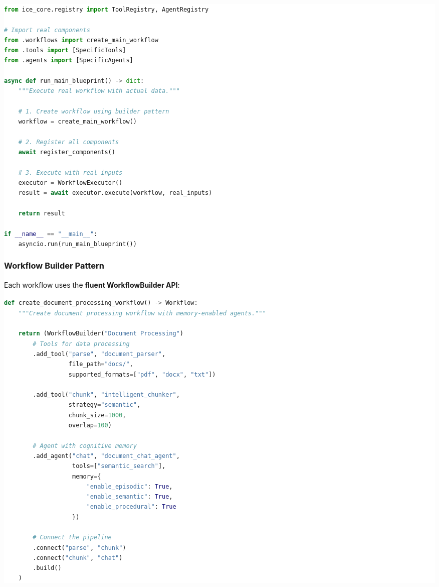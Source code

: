 ```python
from ice_core.registry import ToolRegistry, AgentRegistry

# Import real components
from .workflows import create_main_workflow
from .tools import [SpecificTools]
from .agents import [SpecificAgents]

async def run_main_blueprint() -> dict:
    """Execute real workflow with actual data."""
    
    # 1. Create workflow using builder pattern
    workflow = create_main_workflow()
    
    # 2. Register all components
    await register_components()
    
    # 3. Execute with real inputs
    executor = WorkflowExecutor()
    result = await executor.execute(workflow, real_inputs)
    
    return result

if __name__ == "__main__":
    asyncio.run(run_main_blueprint())
```

### **Workflow Builder Pattern**

Each workflow uses the **fluent WorkflowBuilder API**:

```python
def create_document_processing_workflow() -> Workflow:
    """Create document processing workflow with memory-enabled agents."""
    
    return (WorkflowBuilder("Document Processing")
        # Tools for data processing
        .add_tool("parse", "document_parser", 
                  file_path="docs/", 
                  supported_formats=["pdf", "docx", "txt"])
        
        .add_tool("chunk", "intelligent_chunker",
                  strategy="semantic",
                  chunk_size=1000,
                  overlap=100)
        
        # Agent with cognitive memory
        .add_agent("chat", "document_chat_agent",
                   tools=["semantic_search"],
                   memory={
                       "enable_episodic": True,
                       "enable_semantic": True,
                       "enable_procedural": True
                   })
        
        # Connect the pipeline
        .connect("parse", "chunk")
        .connect("chunk", "chat")
        .build()
    )
```
